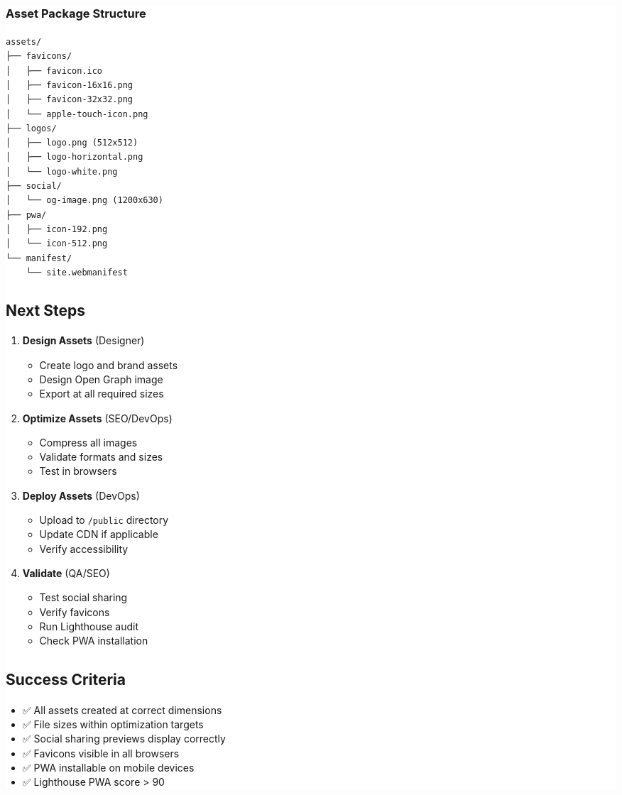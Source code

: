 ### Asset Package Structure
```
assets/
├── favicons/
│   ├── favicon.ico
│   ├── favicon-16x16.png
│   ├── favicon-32x32.png
│   └── apple-touch-icon.png
├── logos/
│   ├── logo.png (512x512)
│   ├── logo-horizontal.png
│   └── logo-white.png
├── social/
│   └── og-image.png (1200x630)
├── pwa/
│   ├── icon-192.png
│   └── icon-512.png
└── manifest/
    └── site.webmanifest
```

## Next Steps

1. **Design Assets** (Designer)
   - Create logo and brand assets
   - Design Open Graph image
   - Export at all required sizes

2. **Optimize Assets** (SEO/DevOps)
   - Compress all images
   - Validate formats and sizes
   - Test in browsers

3. **Deploy Assets** (DevOps)
   - Upload to `/public` directory
   - Update CDN if applicable
   - Verify accessibility

4. **Validate** (QA/SEO)
   - Test social sharing
   - Verify favicons
   - Run Lighthouse audit
   - Check PWA installation

## Success Criteria

- ✅ All assets created at correct dimensions
- ✅ File sizes within optimization targets
- ✅ Social sharing previews display correctly
- ✅ Favicons visible in all browsers
- ✅ PWA installable on mobile devices
- ✅ Lighthouse PWA score > 90

